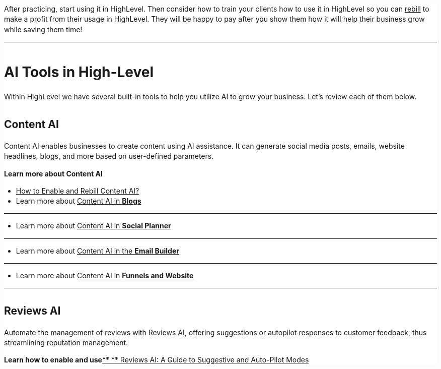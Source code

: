 After practicing, start using it in HighLevel. Then consider how to train your clients how to use it in HighLevel so you can [rebill](https://help.gohighlevel.com/support/solutions/articles/155000002095-rebilling-reselling-and-wallets-explained) to make a profit from their usage in HighLevel. They will be happy to pay after you show them how it will help their business grow while saving them time!

* * *

# AI Tools in High-Level

Within HighLevel we have several built-in tools to help you utilize AI to grow your business. Let’s review each of them below.

## Content AI

Content AI enables businesses to create content using AI assistance. It can generate social media posts, emails, website headlines, blogs, and more based on user-defined parameters.

**Learn more about Content AI**

  * [](https://help.gohighlevel.com/support/solutions/articles/48001234826-how-to-enable-and-rebill-content-ai-)[](https://help.gohighlevel.com/support/solutions/articles/48001234826-how-to-enable-and-rebill-content-ai-)[How to Enable and Rebill Content AI?](https://help.gohighlevel.com/support/solutions/articles/48001234826-how-to-enable-and-rebill-content-ai-)[](https://help.gohighlevel.com/support/solutions/articles/48001234826-how-to-enable-and-rebill-content-ai-)[](https://help.gohighlevel.com/support/solutions/articles/48001234826-how-to-enable-and-rebill-content-ai-)
  * Learn more about [Content AI in **Blogs**](https://help.gohighlevel.com/support/solutions/folders/155000000232)

* * *

  * Learn more about [Content AI in **Social Planner**](https://help.gohighlevel.com/support/solutions/folders/48000690217)

* * *

  * Learn more about [Content AI in the **Email Builder**](https://help.gohighlevel.com/support/solutions/folders/48000690786)

* * *

  * Learn more about [Content AI in **Funnels and Website**](https://help.gohighlevel.com/support/solutions/folders/155000000231)

* * *

## Reviews AI

Automate the management of reviews with Reviews AI, offering suggestions or autopilot responses to customer feedback, thus streamlining reputation management.

**Learn how to enable and use**[** ** Reviews AI: A Guide to Suggestive and Auto-Pilot Modes ](https://help.gohighlevel.com/support/solutions/articles/155000001074-maximizing-customer-engagement-with-reviews-ai-a-guide-to-suggestive-and-auto-pilot-modes)
